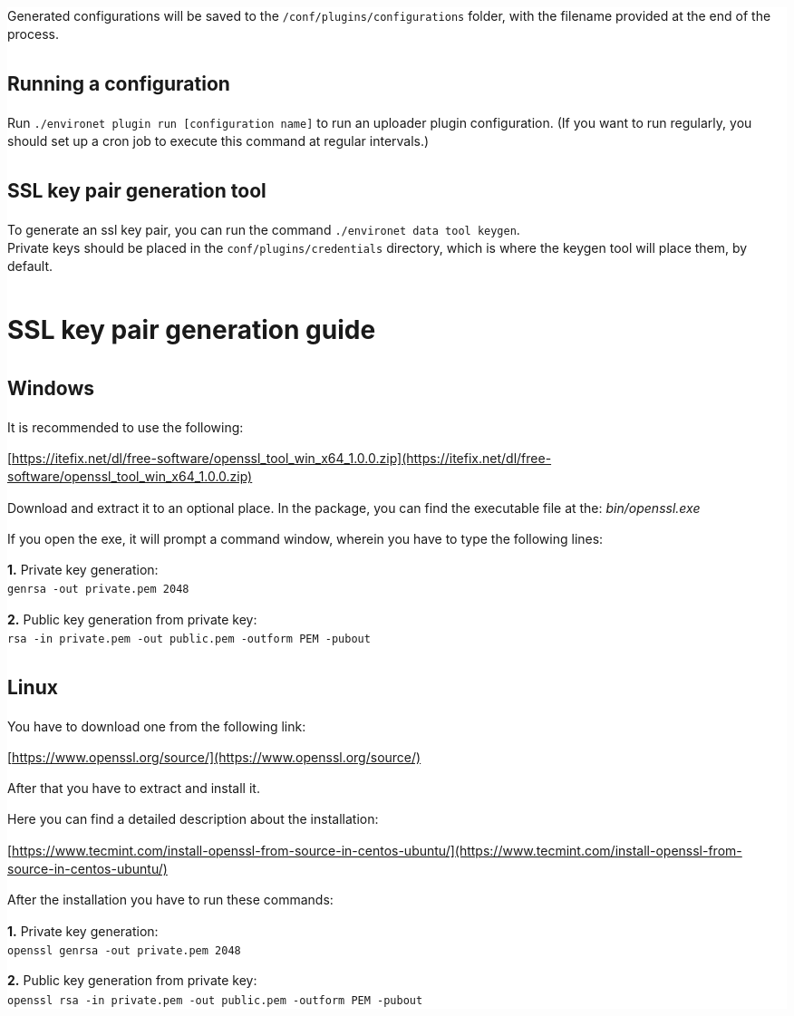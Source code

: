 Generated configurations will be saved to the `/conf/plugins/configurations` folder, with the filename provided at the end of the process.  

## Running a configuration

Run `./environet plugin run [configuration name]` to run an uploader plugin configuration. (If you want to run regularly, you should set up a cron job to execute this command at regular intervals.)

## SSL key pair generation tool
To generate an ssl key pair, you can run the command `./environet data tool keygen`.  
Private keys should be placed in the `conf/plugins/credentials` directory, which is where the keygen tool will place them, by default.  


<a name="41_key_gen"></a>

# SSL key pair generation guide

## Windows
It is recommended to use the following:

[https://itefix.net/dl/free-software/openssl_tool_win_x64_1.0.0.zip](https://itefix.net/dl/free-software/openssl_tool_win_x64_1.0.0.zip)

Download and extract it to an optional place. In the package, you can find the executable file at the: 
*bin/openssl.exe*

If you open the exe, it will prompt a command window, wherein you have to type the following lines:

**1.** Private key generation:  
`genrsa -out private.pem 2048`
  
**2.** Public key generation from private key:  
`rsa -in private.pem -out public.pem -outform PEM -pubout`

## Linux

You have to download one from the following link:

[https://www.openssl.org/source/](https://www.openssl.org/source/)

After that you have to extract and install it.

Here you can find a detailed description about the installation:

[https://www.tecmint.com/install-openssl-from-source-in-centos-ubuntu/](https://www.tecmint.com/install-openssl-from-source-in-centos-ubuntu/)

After the installation you have to run these commands:

**1.** Private key generation:  
`openssl genrsa -out private.pem 2048`
  
**2.** Public key generation from private key:  
`openssl rsa -in private.pem -out public.pem -outform PEM -pubout`


